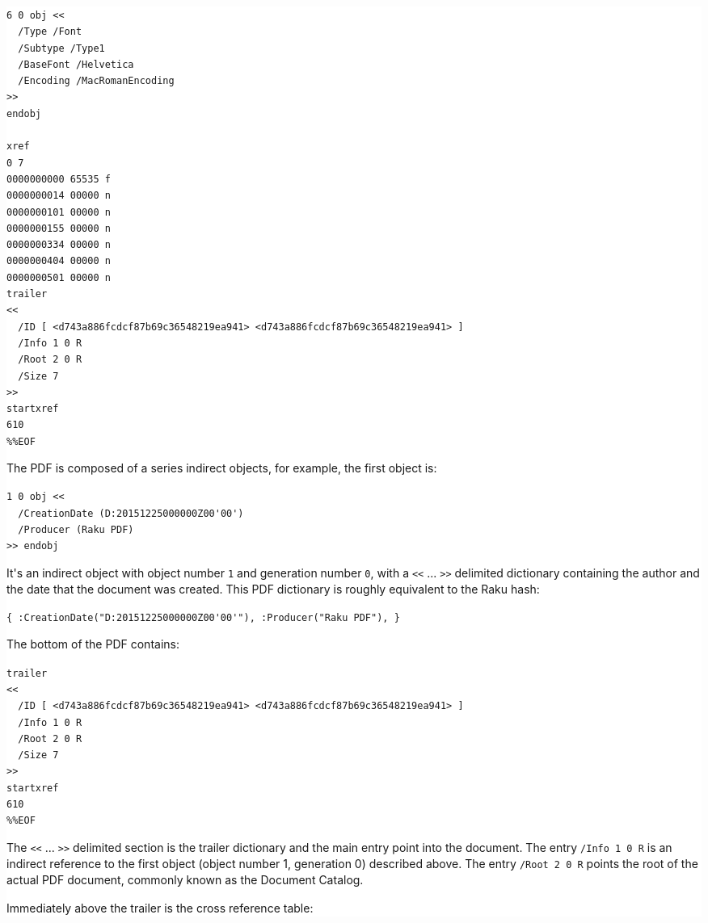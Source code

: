 ```
6 0 obj <<
  /Type /Font
  /Subtype /Type1
  /BaseFont /Helvetica
  /Encoding /MacRomanEncoding
>>
endobj

xref
0 7
0000000000 65535 f 
0000000014 00000 n 
0000000101 00000 n 
0000000155 00000 n 
0000000334 00000 n 
0000000404 00000 n 
0000000501 00000 n 
trailer
<<
  /ID [ <d743a886fcdcf87b69c36548219ea941> <d743a886fcdcf87b69c36548219ea941> ]
  /Info 1 0 R
  /Root 2 0 R
  /Size 7
>>
startxref
610
%%EOF
```

The PDF is composed of a series indirect objects, for example, the first object is:

```
1 0 obj <<
  /CreationDate (D:20151225000000Z00'00')
  /Producer (Raku PDF)
>> endobj
```

It's an indirect object with object number `1` and generation number `0`, with a `<<` ... `>>` delimited dictionary containing the author and the date that the document was created. This PDF dictionary is roughly equivalent to the Raku hash:

``` { :CreationDate("D:20151225000000Z00'00'"), :Producer("Raku PDF"), } ```

The bottom of the PDF contains:

```
trailer
<<
  /ID [ <d743a886fcdcf87b69c36548219ea941> <d743a886fcdcf87b69c36548219ea941> ]
  /Info 1 0 R
  /Root 2 0 R
  /Size 7
>>
startxref
610
%%EOF
```

The `<<` ... `>>` delimited section is the trailer dictionary and the main entry point into the document. The entry `/Info 1 0 R` is an indirect reference to the first object (object number 1, generation 0) described above. The entry `/Root 2 0 R` points the root of the actual PDF document,
commonly known as the Document Catalog.

Immediately above the trailer is the cross reference table:

```